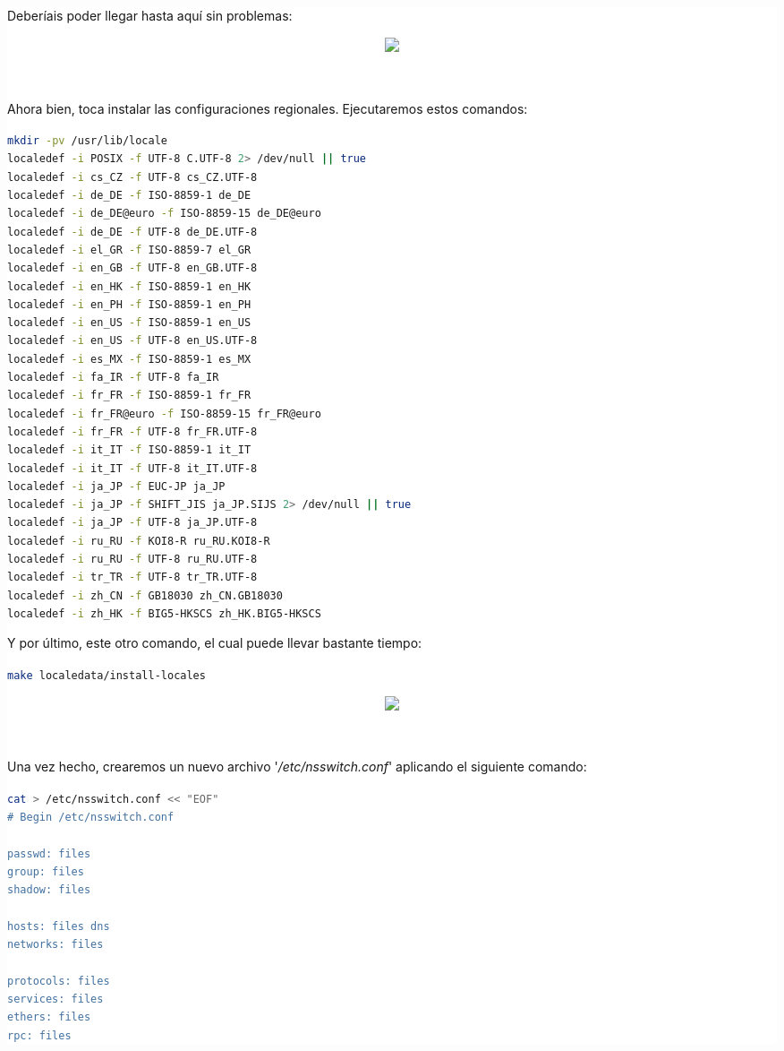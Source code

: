 Deberíais poder llegar hasta aquí sin problemas:

<p align="center">
     <img src="https://funkyimg.com/i/349xv.png">
</p><br>

Ahora bien, toca instalar las configuraciones regionales. Ejecutaremos estos comandos:

```bash
mkdir -pv /usr/lib/locale
localedef -i POSIX -f UTF-8 C.UTF-8 2> /dev/null || true
localedef -i cs_CZ -f UTF-8 cs_CZ.UTF-8
localedef -i de_DE -f ISO-8859-1 de_DE
localedef -i de_DE@euro -f ISO-8859-15 de_DE@euro
localedef -i de_DE -f UTF-8 de_DE.UTF-8
localedef -i el_GR -f ISO-8859-7 el_GR
localedef -i en_GB -f UTF-8 en_GB.UTF-8
localedef -i en_HK -f ISO-8859-1 en_HK
localedef -i en_PH -f ISO-8859-1 en_PH
localedef -i en_US -f ISO-8859-1 en_US
localedef -i en_US -f UTF-8 en_US.UTF-8
localedef -i es_MX -f ISO-8859-1 es_MX
localedef -i fa_IR -f UTF-8 fa_IR
localedef -i fr_FR -f ISO-8859-1 fr_FR
localedef -i fr_FR@euro -f ISO-8859-15 fr_FR@euro
localedef -i fr_FR -f UTF-8 fr_FR.UTF-8
localedef -i it_IT -f ISO-8859-1 it_IT
localedef -i it_IT -f UTF-8 it_IT.UTF-8
localedef -i ja_JP -f EUC-JP ja_JP
localedef -i ja_JP -f SHIFT_JIS ja_JP.SIJS 2> /dev/null || true
localedef -i ja_JP -f UTF-8 ja_JP.UTF-8
localedef -i ru_RU -f KOI8-R ru_RU.KOI8-R
localedef -i ru_RU -f UTF-8 ru_RU.UTF-8
localedef -i tr_TR -f UTF-8 tr_TR.UTF-8
localedef -i zh_CN -f GB18030 zh_CN.GB18030
localedef -i zh_HK -f BIG5-HKSCS zh_HK.BIG5-HKSCS
```

Y por último, este otro comando, el cual puede llevar bastante tiempo:

```bash
make localedata/install-locales
```

<p align="center">
     <img src="https://funkyimg.com/i/349xN.png">
</p><br>


Una vez hecho, crearemos un nuevo archivo '*/etc/nsswitch.conf*' aplicando el siguiente comando:

```bash
cat > /etc/nsswitch.conf << "EOF"
# Begin /etc/nsswitch.conf

passwd: files
group: files
shadow: files

hosts: files dns
networks: files

protocols: files
services: files
ethers: files
rpc: files

```